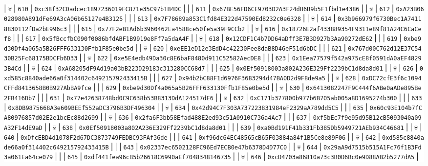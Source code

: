| 💀 | `610` | `0xc38f32CDadcec1897236019FC871e35C97b1B4DC` |
|  | `611` | `0x67BE56FD6CE9703D2A3F24dB6B9b5F1fbd1e4386` |
| 💀 | `612` | `0xA23B06028980A891dFe69A3cA06b65127e4B3125` |
|  | `613` | `0x7F78689a853C1fd84E322d47590Ed8232c0e6328` |
| 💀 | `614` | `0x3b966979f6730Bec1A7411883D112fDa2bE996c3` |
|  | `615` | `0x77F2eB1Ad6b3960462Ea4588ce50fe5a39F9CCb2` |
| 💀 | `616` | `0x18726E2af433889354F9311e89f81A24C6CaCef8` |
|  | `617` | `0x5fBccfbC090f0086bfdABF1B9919e8Ff7a5daA4F` |
| 💀 | `618` | `0x12CDF1C4b7DD64aDff3E7B3D927b3Aa90272dE62` |
|  | `619` | `0xbe9d30Df4a065a5B26FFF633130Ffb1F85e0be5d` |
| 💀 | `620` | `0xeEE1eD12e3EdD4c42230Fee8daB8D46eF51d6bDC` |
|  | `621` | `0x767d00C762d12E37C5430B25Fc68175BDCFb6D33` |
| 💀 | `622` | `0xe5E4edb49Da30c8E6baF8480d911C52582AecDE8` |
|  | `623` | `0x1Eea77579f542a975cE8f0591dA0aEF48293B4Cd` |
| 💀 | `624` | `0xA68205dF9Ad19a03bB223D29183c313280CC68d7` |
|  | `625` | `0x0Ef50918003a802A236E329Ff2239bC1d8da8d01` |
| 💀 | `626` | `0xd585c8840ade66a0f314402c649215792433415B` |
|  | `627` | `0x94b2bC88F1d6976F3683294d47BA0D2d9F8de9a5` |
| 💀 | `628` | `0xDC72cfE3f6c1094CFFd8413658B0B927AbBA9fce` |
|  | `629` | `0xbe9d30Df4a065a5B26FFF633130Ffb1F85e0be5d` |
| 💀 | `630` | `0x6413082247F9C444f6ABe0aADe895Be2FB416Db7` |
|  | `631` | `0x77e42638748bd0C9C638b53B8313DdA124517dE6` |
| 💀 | `632` | `0xC171b377800b977b6B705ab005a8D1695274b300` |
|  | `633` | `0x8DB9875668A3e609BEEf552aDC3796B3DF496304` |
| 💀 | `634` | `0x42d94C7F303A737223831984eF2329aA789dd5C5` |
|  | `635` | `0x60c93E104b7fCA80976857d02E2e1bcEc88d2699` |
| 💀 | `636` | `0x2fa6F3bb58Efad488E2ed93c51A0910C736a4Ac7` |
|  | `637` | `0xf5bEc7f9e95d95B12cB5093040a09A32F14dE9aD` |
| 💀 | `638` | `0x0Ef50918003a802A236E329Ff2239bC1d8da8d01` |
|  | `639` | `0xa0Bd191F41b331Fb385Db5949721AEb934C46681` |
| 💀 | `640` | `0xDfcEBD4d1078F2d67DC3873749FEDBC93FAf36de` |
|  | `641` | `0xf96dc64EC48565cB65F03884a84f1B5Ce8e89F06` |
| 💀 | `642` | `0xd585c8840ade66a0f314402c649215792433415B` |
|  | `643` | `0x02337ec6502128FC96Ed7ECB0e47b6378D4D77C0` |
| 💀 | `644` | `0x29aA9d7515b515A1Fc76f1B3Fd3a061Ea64ce079` |
|  | `645` | `0xdf441fea96cB5b26618C6990aEf7048348146735` |
| 💀 | `646` | `0xcD4703a86810a73c3B0D6Bc0e9D88AB2b5277dA5` |